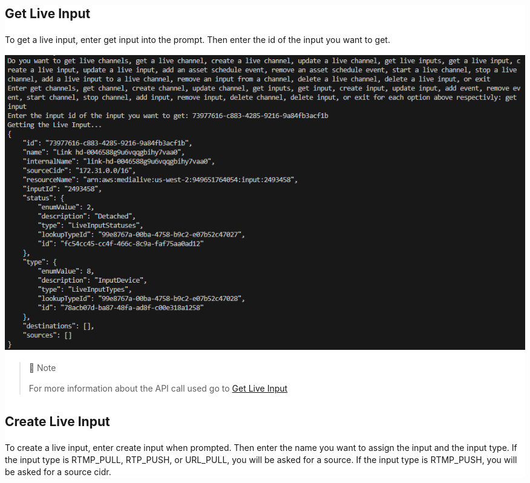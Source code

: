 ## Get Live Input

To get a live input, enter get input into the prompt. Then enter the id of the input you want to get.

![](images/get-live-input.png)

> 📘 Note
> 
> For more information about the API call used go to [Get Live Input](https://developer.nomad-cms.com/docs/get-live-input)

## Create Live Input

To create a live input, enter create input when prompted. Then enter the name you want to assign the input and the input type. If the input type is RTMP_PULL, RTP_PUSH, or URL_PULL, you will be asked for a source. If the input type is RTMP_PUSH, you will be asked for a source cidr.
